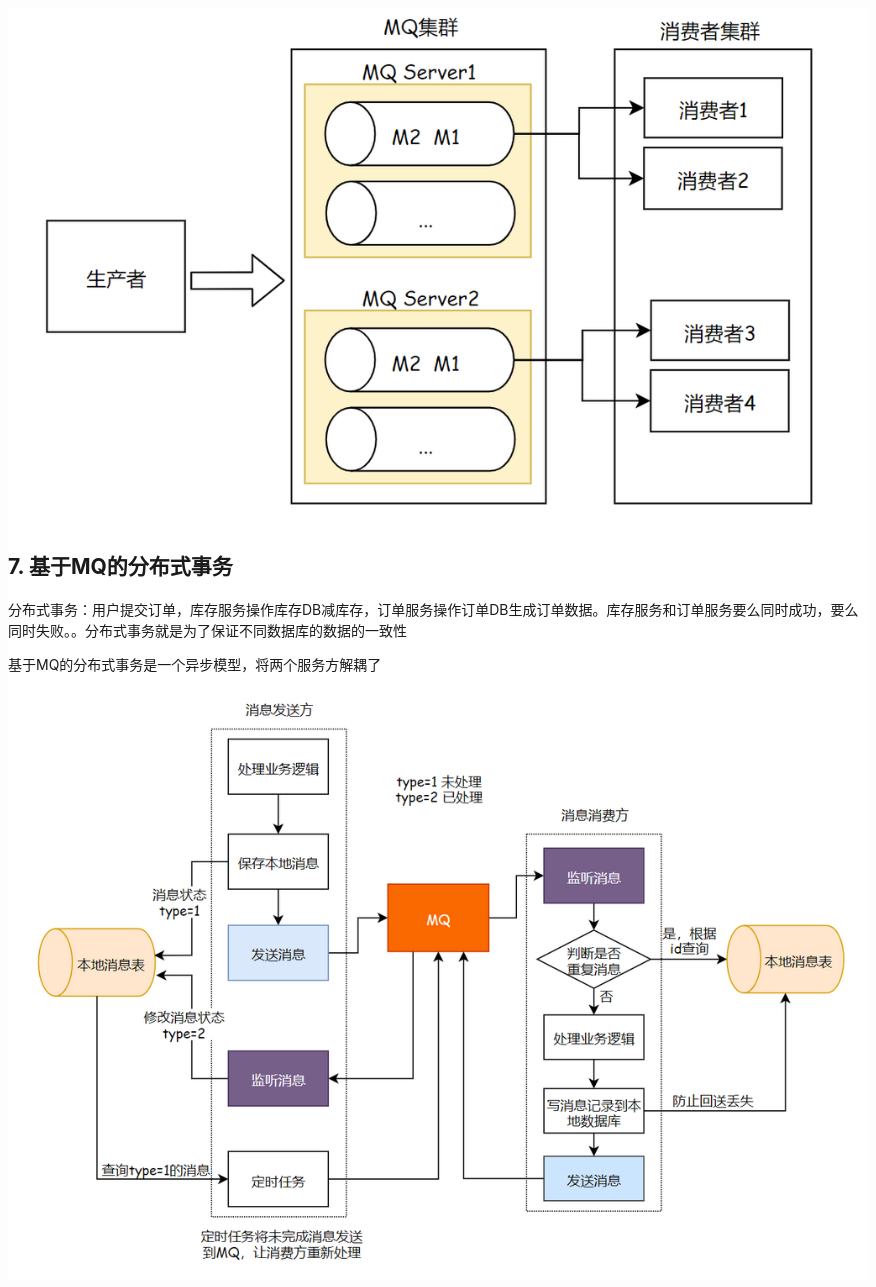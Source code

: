 ![保证消息顺序消费2](picture/中间件/保证消息顺序消费2.png)

## 7. 基于MQ的分布式事务

分布式事务：用户提交订单，库存服务操作库存DB减库存，订单服务操作订单DB生成订单数据。库存服务和订单服务要么同时成功，要么同时失败。。分布式事务就是为了保证不同数据库的数据的一致性

基于MQ的分布式事务是一个异步模型，将两个服务方解耦了

![基于MQ的分布式事务](picture/中间件/基于MQ的分布式事务.png)